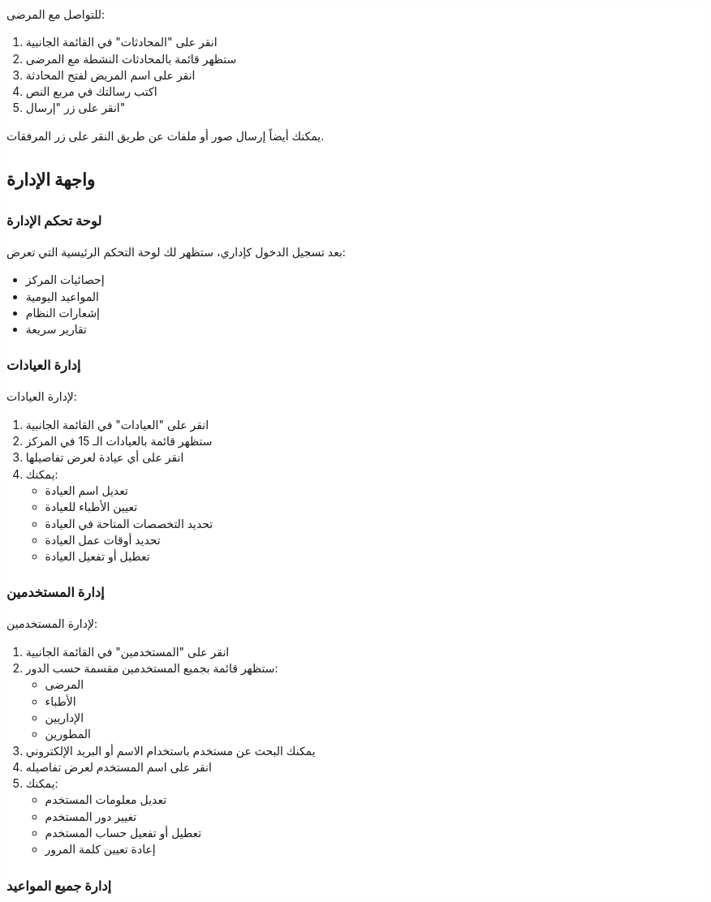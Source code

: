 للتواصل مع المرضى:

1. انقر على "المحادثات" في القائمة الجانبية
2. ستظهر قائمة بالمحادثات النشطة مع المرضى
3. انقر على اسم المريض لفتح المحادثة
4. اكتب رسالتك في مربع النص
5. انقر على زر "إرسال"

يمكنك أيضاً إرسال صور أو ملفات عن طريق النقر على زر المرفقات.

## واجهة الإدارة

### لوحة تحكم الإدارة

بعد تسجيل الدخول كإداري، ستظهر لك لوحة التحكم الرئيسية التي تعرض:

- إحصائيات المركز
- المواعيد اليومية
- إشعارات النظام
- تقارير سريعة

### إدارة العيادات

لإدارة العيادات:

1. انقر على "العيادات" في القائمة الجانبية
2. ستظهر قائمة بالعيادات الـ 15 في المركز
3. انقر على أي عيادة لعرض تفاصيلها
4. يمكنك:
   - تعديل اسم العيادة
   - تعيين الأطباء للعيادة
   - تحديد التخصصات المتاحة في العيادة
   - تحديد أوقات عمل العيادة
   - تعطيل أو تفعيل العيادة

### إدارة المستخدمين

لإدارة المستخدمين:

1. انقر على "المستخدمين" في القائمة الجانبية
2. ستظهر قائمة بجميع المستخدمين مقسمة حسب الدور:
   - المرضى
   - الأطباء
   - الإداريين
   - المطورين
3. يمكنك البحث عن مستخدم باستخدام الاسم أو البريد الإلكتروني
4. انقر على اسم المستخدم لعرض تفاصيله
5. يمكنك:
   - تعديل معلومات المستخدم
   - تغيير دور المستخدم
   - تعطيل أو تفعيل حساب المستخدم
   - إعادة تعيين كلمة المرور

### إدارة جميع المواعيد
